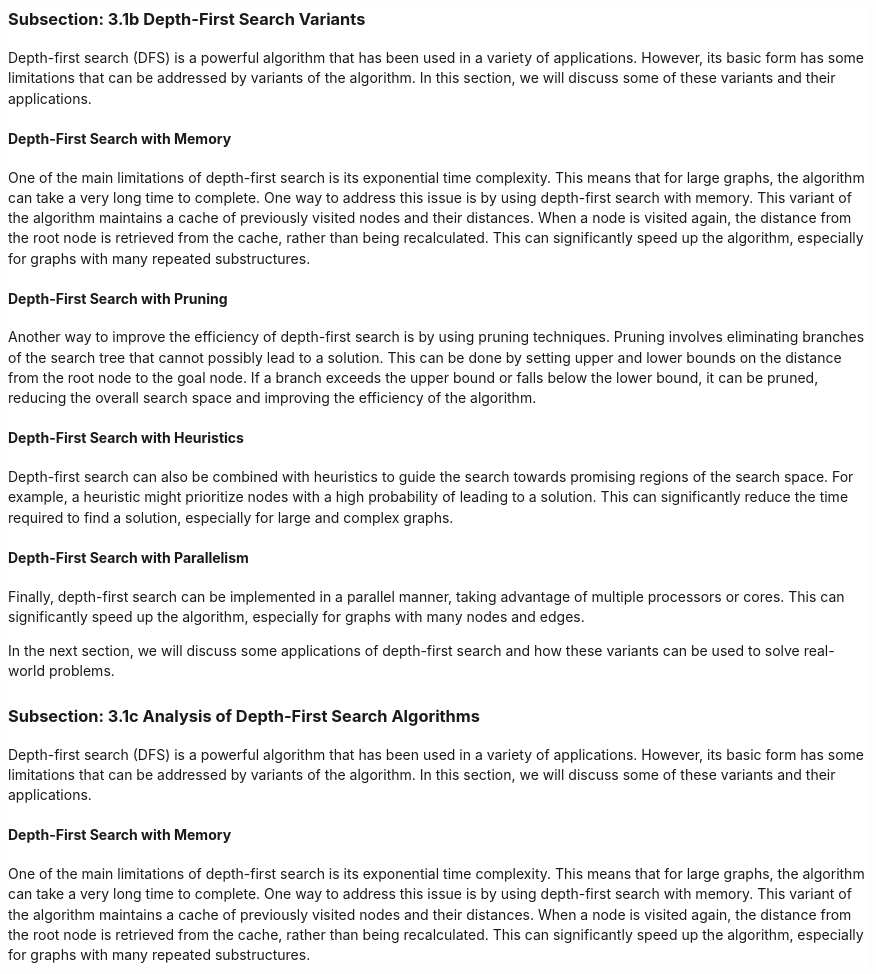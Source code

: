 ### Subsection: 3.1b Depth-First Search Variants

Depth-first search (DFS) is a powerful algorithm that has been used in a variety of applications. However, its basic form has some limitations that can be addressed by variants of the algorithm. In this section, we will discuss some of these variants and their applications.

#### Depth-First Search with Memory

One of the main limitations of depth-first search is its exponential time complexity. This means that for large graphs, the algorithm can take a very long time to complete. One way to address this issue is by using depth-first search with memory. This variant of the algorithm maintains a cache of previously visited nodes and their distances. When a node is visited again, the distance from the root node is retrieved from the cache, rather than being recalculated. This can significantly speed up the algorithm, especially for graphs with many repeated substructures.

#### Depth-First Search with Pruning

Another way to improve the efficiency of depth-first search is by using pruning techniques. Pruning involves eliminating branches of the search tree that cannot possibly lead to a solution. This can be done by setting upper and lower bounds on the distance from the root node to the goal node. If a branch exceeds the upper bound or falls below the lower bound, it can be pruned, reducing the overall search space and improving the efficiency of the algorithm.

#### Depth-First Search with Heuristics

Depth-first search can also be combined with heuristics to guide the search towards promising regions of the search space. For example, a heuristic might prioritize nodes with a high probability of leading to a solution. This can significantly reduce the time required to find a solution, especially for large and complex graphs.

#### Depth-First Search with Parallelism

Finally, depth-first search can be implemented in a parallel manner, taking advantage of multiple processors or cores. This can significantly speed up the algorithm, especially for graphs with many nodes and edges.

In the next section, we will discuss some applications of depth-first search and how these variants can be used to solve real-world problems.




### Subsection: 3.1c Analysis of Depth-First Search Algorithms

Depth-first search (DFS) is a powerful algorithm that has been used in a variety of applications. However, its basic form has some limitations that can be addressed by variants of the algorithm. In this section, we will discuss some of these variants and their applications.

#### Depth-First Search with Memory

One of the main limitations of depth-first search is its exponential time complexity. This means that for large graphs, the algorithm can take a very long time to complete. One way to address this issue is by using depth-first search with memory. This variant of the algorithm maintains a cache of previously visited nodes and their distances. When a node is visited again, the distance from the root node is retrieved from the cache, rather than being recalculated. This can significantly speed up the algorithm, especially for graphs with many repeated substructures.
